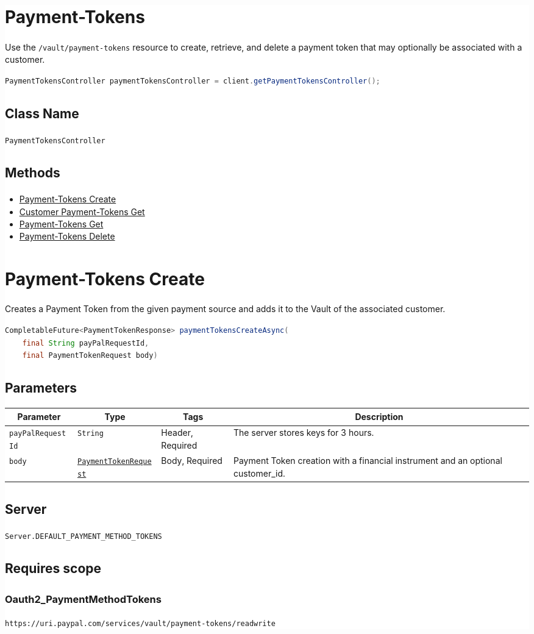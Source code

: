 # Payment-Tokens

Use the `/vault/payment-tokens` resource to create, retrieve, and delete a payment token that may optionally be associated with a customer.

```java
PaymentTokensController paymentTokensController = client.getPaymentTokensController();
```

## Class Name

`PaymentTokensController`

## Methods

* [Payment-Tokens Create](../../doc/controllers/payment-tokens.md#payment-tokens-create)
* [Customer Payment-Tokens Get](../../doc/controllers/payment-tokens.md#customer-payment-tokens-get)
* [Payment-Tokens Get](../../doc/controllers/payment-tokens.md#payment-tokens-get)
* [Payment-Tokens Delete](../../doc/controllers/payment-tokens.md#payment-tokens-delete)


# Payment-Tokens Create

Creates a Payment Token from the given payment source and adds it to the Vault of the associated customer.

```java
CompletableFuture<PaymentTokenResponse> paymentTokensCreateAsync(
    final String payPalRequestId,
    final PaymentTokenRequest body)
```

## Parameters

| Parameter | Type | Tags | Description |
|  --- | --- | --- | --- |
| `payPalRequestId` | `String` | Header, Required | The server stores keys for 3 hours. |
| `body` | [`PaymentTokenRequest`](../../doc/models/payment-token-request.md) | Body, Required | Payment Token creation with a financial instrument and an optional customer_id. |

## Server

`Server.DEFAULT_PAYMENT_METHOD_TOKENS`

## Requires scope

### Oauth2_PaymentMethodTokens

`https://uri.paypal.com/services/vault/payment-tokens/readwrite`
